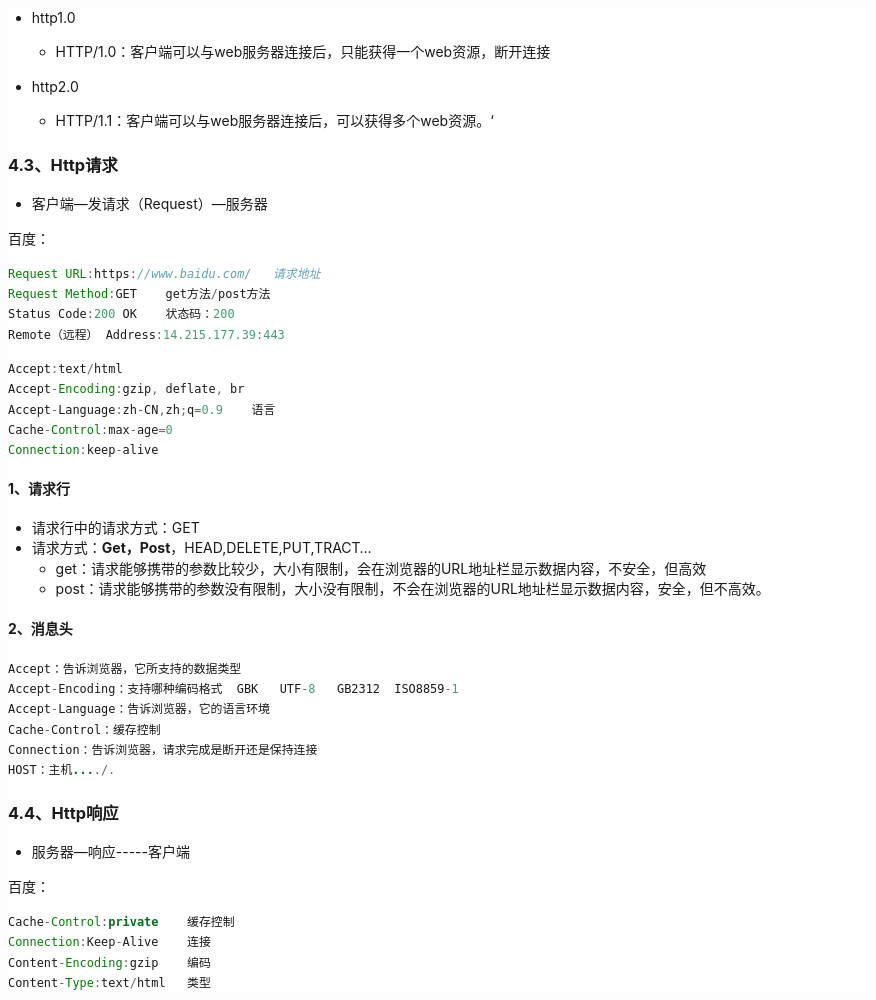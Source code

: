 *   http1.0
  
    *   HTTP/1.0：客户端可以与web服务器连接后，只能获得一个web资源，断开连接
*   http2.0
  
    *   HTTP/1.1：客户端可以与web服务器连接后，可以获得多个web资源。‘

### 4.3、Http请求

*   客户端—发请求（Request）—服务器

百度：

```java
Request URL:https://www.baidu.com/   请求地址
Request Method:GET    get方法/post方法
Status Code:200 OK    状态码：200
Remote（远程） Address:14.215.177.39:443

```

```java
Accept:text/html  
Accept-Encoding:gzip, deflate, br
Accept-Language:zh-CN,zh;q=0.9    语言
Cache-Control:max-age=0
Connection:keep-alive

```

#### 1、请求行

*   请求行中的请求方式：GET
*   请求方式：**Get，Post**，HEAD,DELETE,PUT,TRACT…
    *   get：请求能够携带的参数比较少，大小有限制，会在浏览器的URL地址栏显示数据内容，不安全，但高效
    *   post：请求能够携带的参数没有限制，大小没有限制，不会在浏览器的URL地址栏显示数据内容，安全，但不高效。

#### 2、消息头

```java
Accept：告诉浏览器，它所支持的数据类型
Accept-Encoding：支持哪种编码格式  GBK   UTF-8   GB2312  ISO8859-1
Accept-Language：告诉浏览器，它的语言环境
Cache-Control：缓存控制
Connection：告诉浏览器，请求完成是断开还是保持连接
HOST：主机..../.

```

### 4.4、Http响应

*   服务器—响应-----客户端

百度：

```java
Cache-Control:private    缓存控制
Connection:Keep-Alive    连接
Content-Encoding:gzip    编码
Content-Type:text/html   类型

```
